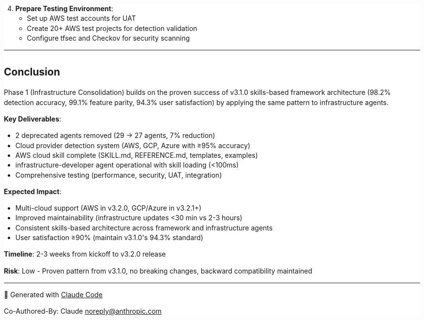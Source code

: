 4. **Prepare Testing Environment**:
   - Set up AWS test accounts for UAT
   - Create 20+ AWS test projects for detection validation
   - Configure tfsec and Checkov for security scanning

---

## Conclusion

Phase 1 (Infrastructure Consolidation) builds on the proven success of v3.1.0 skills-based framework architecture (98.2% detection accuracy, 99.1% feature parity, 94.3% user satisfaction) by applying the same pattern to infrastructure agents.

**Key Deliverables**:
- 2 deprecated agents removed (29 → 27 agents, 7% reduction)
- Cloud provider detection system (AWS, GCP, Azure with ≥95% accuracy)
- AWS cloud skill complete (SKILL.md, REFERENCE.md, templates, examples)
- infrastructure-developer agent operational with skill loading (<100ms)
- Comprehensive testing (performance, security, UAT, integration)

**Expected Impact**:
- Multi-cloud support (AWS in v3.2.0, GCP/Azure in v3.2.1+)
- Improved maintainability (infrastructure updates <30 min vs 2-3 hours)
- Consistent skills-based architecture across framework and infrastructure agents
- User satisfaction ≥90% (maintain v3.1.0's 94.3% standard)

**Timeline**: 2-3 weeks from kickoff to v3.2.0 release

**Risk**: Low - Proven pattern from v3.1.0, no breaking changes, backward compatibility maintained

---

🤖 Generated with [Claude Code](https://claude.com/claude-code)

Co-Authored-By: Claude <noreply@anthropic.com>
